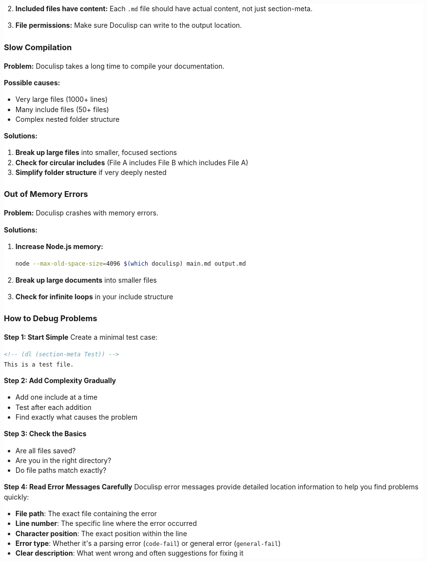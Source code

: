 2. **Included files have content:**
   Each `.md` file should have actual content, not just section-meta.

3. **File permissions:**
   Make sure Doculisp can write to the output location.



### Slow Compilation

**Problem:** Doculisp takes a long time to compile your documentation.

**Possible causes:**
- Very large files (1000+ lines)
- Many include files (50+ files)
- Complex nested folder structure

**Solutions:**
1. **Break up large files** into smaller, focused sections
2. **Check for circular includes** (File A includes File B which includes File A)
3. **Simplify folder structure** if very deeply nested

### Out of Memory Errors

**Problem:** Doculisp crashes with memory errors.

**Solutions:**
1. **Increase Node.js memory:**
   ```bash
   node --max-old-space-size=4096 $(which doculisp) main.md output.md
   ```

2. **Break up large documents** into smaller files

3. **Check for infinite loops** in your include structure



### How to Debug Problems

**Step 1: Start Simple**
Create a minimal test case:
```markdown
<!-- (dl (section-meta Test)) -->
This is a test file.
```

**Step 2: Add Complexity Gradually**
- Add one include at a time
- Test after each addition
- Find exactly what causes the problem

**Step 3: Check the Basics**
- Are all files saved?
- Are you in the right directory?
- Do file paths match exactly?

**Step 4: Read Error Messages Carefully**
Doculisp error messages provide detailed location information to help you find problems quickly:
- **File path**: The exact file containing the error
- **Line number**: The specific line where the error occurred  
- **Character position**: The exact position within the line
- **Error type**: Whether it's a parsing error (`code-fail`) or general error (`general-fail`)
- **Clear description**: What went wrong and often suggestions for fixing it
